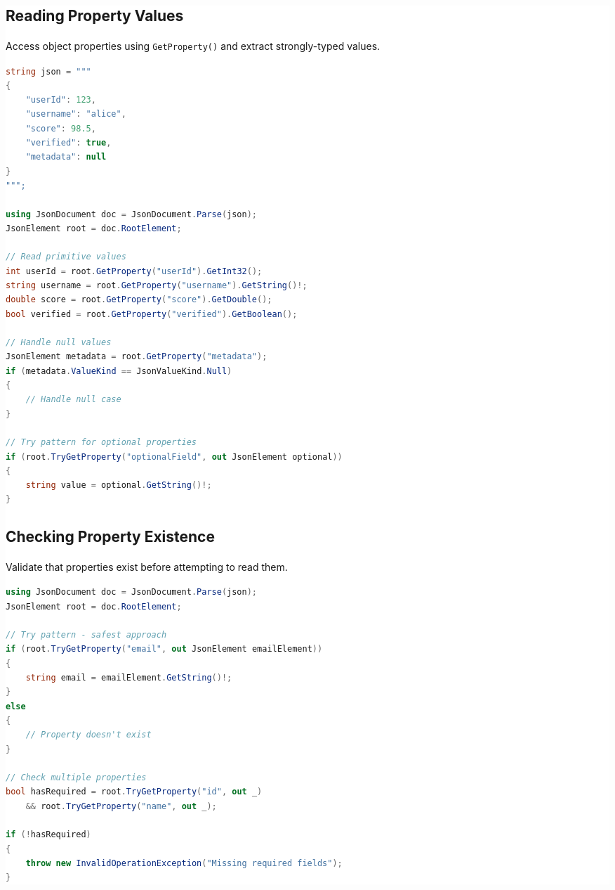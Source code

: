 ## Reading Property Values

Access object properties using `GetProperty()` and extract strongly-typed values.

```csharp
string json = """
{
    "userId": 123,
    "username": "alice",
    "score": 98.5,
    "verified": true,
    "metadata": null
}
""";

using JsonDocument doc = JsonDocument.Parse(json);
JsonElement root = doc.RootElement;

// Read primitive values
int userId = root.GetProperty("userId").GetInt32();
string username = root.GetProperty("username").GetString()!;
double score = root.GetProperty("score").GetDouble();
bool verified = root.GetProperty("verified").GetBoolean();

// Handle null values
JsonElement metadata = root.GetProperty("metadata");
if (metadata.ValueKind == JsonValueKind.Null)
{
    // Handle null case
}

// Try pattern for optional properties
if (root.TryGetProperty("optionalField", out JsonElement optional))
{
    string value = optional.GetString()!;
}
```

## Checking Property Existence

Validate that properties exist before attempting to read them.

```csharp
using JsonDocument doc = JsonDocument.Parse(json);
JsonElement root = doc.RootElement;

// Try pattern - safest approach
if (root.TryGetProperty("email", out JsonElement emailElement))
{
    string email = emailElement.GetString()!;
}
else
{
    // Property doesn't exist
}

// Check multiple properties
bool hasRequired = root.TryGetProperty("id", out _) 
    && root.TryGetProperty("name", out _);

if (!hasRequired)
{
    throw new InvalidOperationException("Missing required fields");
}
```